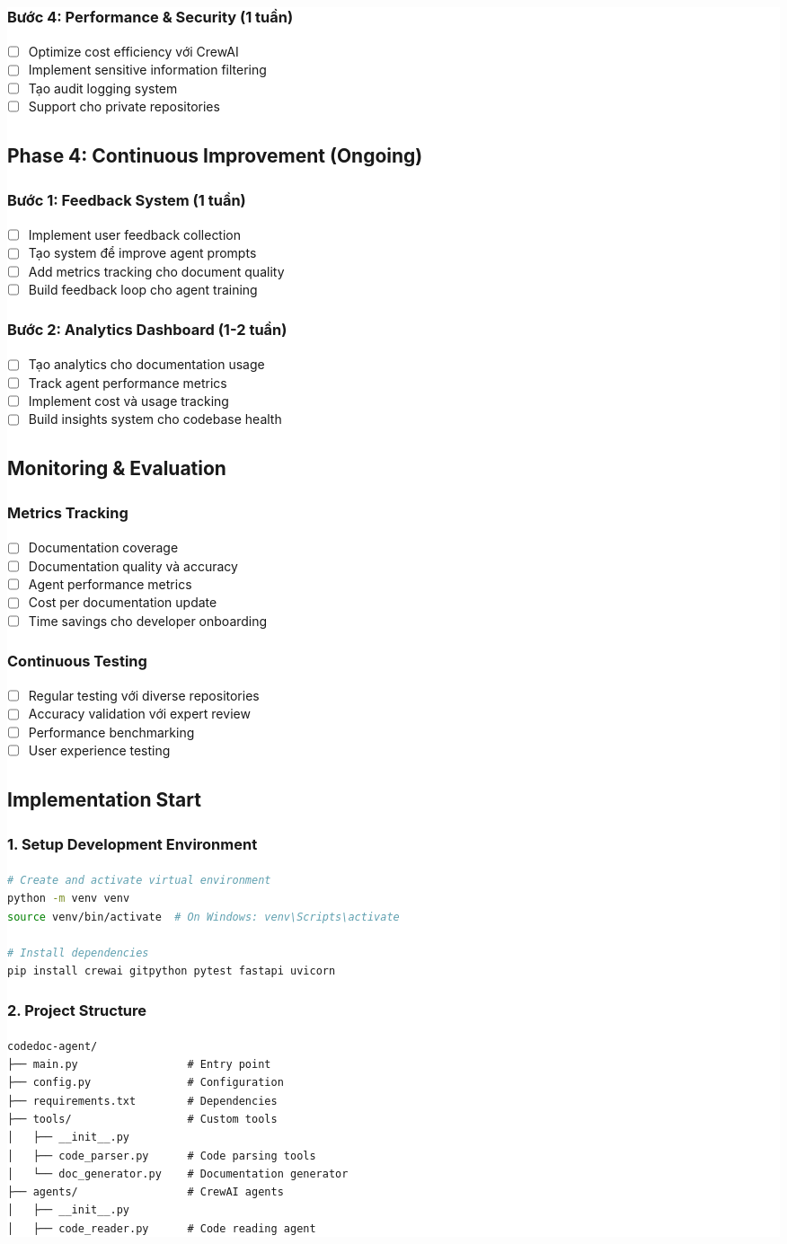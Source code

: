 ### Bước 4: Performance & Security (1 tuần)
- [ ] Optimize cost efficiency với CrewAI
- [ ] Implement sensitive information filtering
- [ ] Tạo audit logging system
- [ ] Support cho private repositories

## Phase 4: Continuous Improvement (Ongoing)

### Bước 1: Feedback System (1 tuần)
- [ ] Implement user feedback collection
- [ ] Tạo system để improve agent prompts
- [ ] Add metrics tracking cho document quality
- [ ] Build feedback loop cho agent training

### Bước 2: Analytics Dashboard (1-2 tuần)
- [ ] Tạo analytics cho documentation usage
- [ ] Track agent performance metrics
- [ ] Implement cost và usage tracking
- [ ] Build insights system cho codebase health

## Monitoring & Evaluation

### Metrics Tracking
- [ ] Documentation coverage
- [ ] Documentation quality và accuracy
- [ ] Agent performance metrics
- [ ] Cost per documentation update
- [ ] Time savings cho developer onboarding

### Continuous Testing
- [ ] Regular testing với diverse repositories
- [ ] Accuracy validation với expert review
- [ ] Performance benchmarking
- [ ] User experience testing

## Implementation Start

### 1. Setup Development Environment
```bash
# Create and activate virtual environment
python -m venv venv
source venv/bin/activate  # On Windows: venv\Scripts\activate

# Install dependencies
pip install crewai gitpython pytest fastapi uvicorn
```

### 2. Project Structure
```
codedoc-agent/
├── main.py                 # Entry point
├── config.py               # Configuration
├── requirements.txt        # Dependencies
├── tools/                  # Custom tools
│   ├── __init__.py
│   ├── code_parser.py      # Code parsing tools
│   └── doc_generator.py    # Documentation generator
├── agents/                 # CrewAI agents
│   ├── __init__.py
│   ├── code_reader.py      # Code reading agent
```